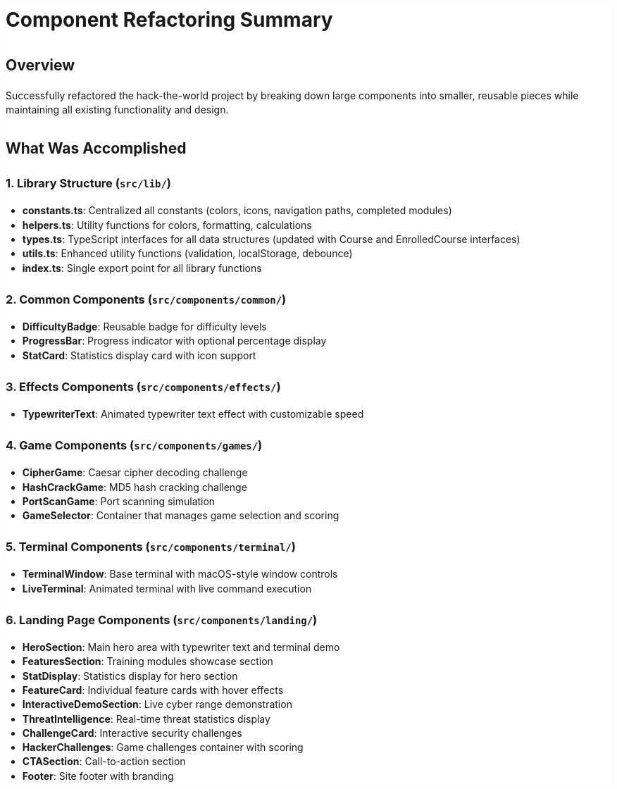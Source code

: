 # Component Refactoring Summary

## Overview

Successfully refactored the hack-the-world project by breaking down large components into smaller, reusable pieces while maintaining all existing functionality and design.

## What Was Accomplished

### 1. Library Structure (`src/lib/`)

- **constants.ts**: Centralized all constants (colors, icons, navigation paths, completed modules)
- **helpers.ts**: Utility functions for colors, formatting, calculations
- **types.ts**: TypeScript interfaces for all data structures (updated with Course and EnrolledCourse interfaces)
- **utils.ts**: Enhanced utility functions (validation, localStorage, debounce)
- **index.ts**: Single export point for all library functions

### 2. Common Components (`src/components/common/`)

- **DifficultyBadge**: Reusable badge for difficulty levels
- **ProgressBar**: Progress indicator with optional percentage display
- **StatCard**: Statistics display card with icon support

### 3. Effects Components (`src/components/effects/`)

- **TypewriterText**: Animated typewriter text effect with customizable speed

### 4. Game Components (`src/components/games/`)

- **CipherGame**: Caesar cipher decoding challenge
- **HashCrackGame**: MD5 hash cracking challenge
- **PortScanGame**: Port scanning simulation
- **GameSelector**: Container that manages game selection and scoring

### 5. Terminal Components (`src/components/terminal/`)

- **TerminalWindow**: Base terminal with macOS-style window controls
- **LiveTerminal**: Animated terminal with live command execution

### 6. Landing Page Components (`src/components/landing/`)

- **HeroSection**: Main hero area with typewriter text and terminal demo
- **FeaturesSection**: Training modules showcase section
- **StatDisplay**: Statistics display for hero section
- **FeatureCard**: Individual feature cards with hover effects
- **InteractiveDemoSection**: Live cyber range demonstration
- **ThreatIntelligence**: Real-time threat statistics display
- **ChallengeCard**: Interactive security challenges
- **HackerChallenges**: Game challenges container with scoring
- **CTASection**: Call-to-action section
- **Footer**: Site footer with branding

